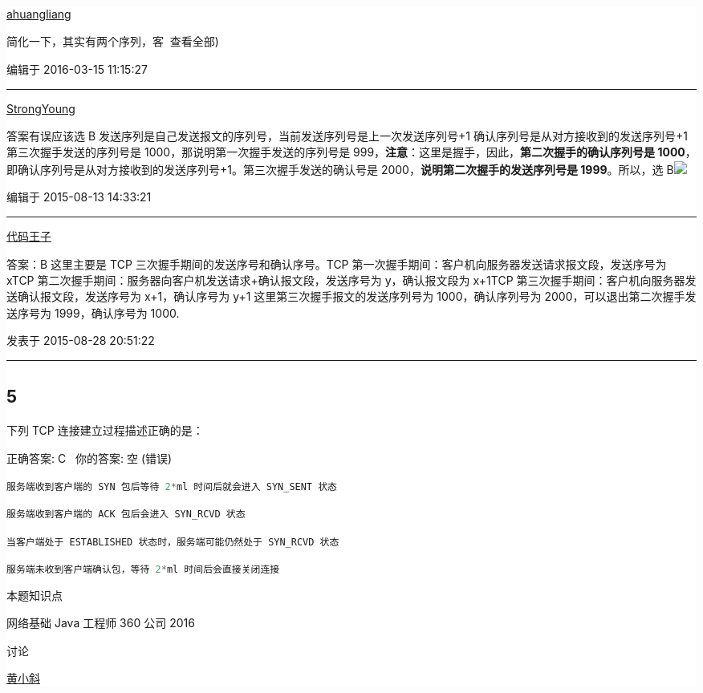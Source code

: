 [ahuangliang](https://www.nowcoder.com/profile/505180)

简化一下，其实有两个序列，客  查看全部)

编辑于 2016-03-15 11:15:27

* * *

[StrongYoung](https://www.nowcoder.com/profile/649626)

答案有误应该选 B 发送序列是自己发送报文的序列号，当前发送序列号是上一次发送序列号+1 确认序列号是从对方接收到的发送序列号+1 第三次握手发送的序列号是 1000，那说明第一次握手发送的序列号是 999，**注意**：这里是握手，因此，**第二次握手的确认序列号是 1000**，即确认序列号是从对方接收到的发送序列号+1。第三次握手发送的确认号是 2000，**说明第二次握手的发送序列号是 1999**。所以，选 B![](img/f4f2bce62ce0b92451a0b843f2885bcc.png)

编辑于 2015-08-13 14:33:21

* * *

[代码王子](https://www.nowcoder.com/profile/592556)

答案：B 这里主要是 TCP 三次握手期间的发送序号和确认序号。TCP 第一次握手期间：客户机向服务器发送请求报文段，发送序号为 xTCP 第二次握手期间：服务器向客户机发送请求+确认报文段，发送序号为 y，确认报文段为 x+1TCP 第三次握手期间：客户机向服务器发送确认报文段，发送序号为 x+1，确认序号为 y+1 这里第三次握手报文的发送序列号为 1000，确认序列号为 2000，可以退出第二次握手发送序号为 1999，确认序号为 1000.

发表于 2015-08-28 20:51:22

* * *

## 5

下列 TCP 连接建立过程描述正确的是：

正确答案: C   你的答案: 空 (错误)

```cpp
服务端收到客户端的 SYN 包后等待 2*ml 时间后就会进入 SYN_SENT 状态
```

```cpp
服务端收到客户端的 ACK 包后会进入 SYN_RCVD 状态
```

```cpp
当客户端处于 ESTABLISHED 状态时，服务端可能仍然处于 SYN_RCVD 状态
```

```cpp
服务端未收到客户端确认包，等待 2*ml 时间后会直接关闭连接
```

本题知识点

网络基础 Java 工程师 360 公司 2016

讨论

[黄小斜](https://www.nowcoder.com/profile/3539721)
